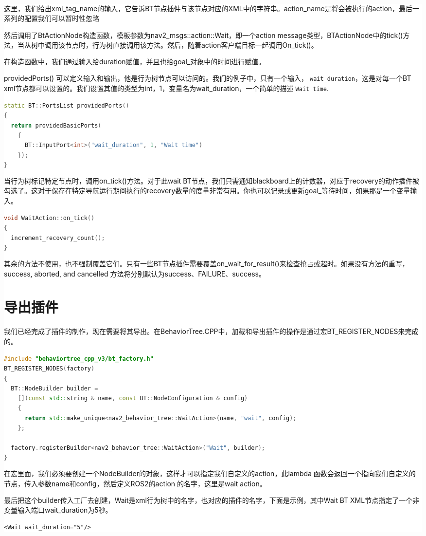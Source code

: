 这里，我们给出xml_tag_name的输入，它告诉BT节点插件与该节点对应的XML中的字符串。action_name是将会被执行的action，最后一系列的配置我们可以暂时性忽略

然后调用了BtActionNode构造函数，模板参数为nav2_msgs::action::Wait，即一个action message类型，BTActionNode中的tick()方法，当从树中调用该节点时，行为树直接调用该方法。然后，随着action客户端目标一起调用On_tick()。

在构造函数中，我们通过输入给duration赋值，并且也给goal_对象中的时间进行赋值。

providedPorts() 可以定义输入和输出，他是行为树节点可以访问的。我们的例子中，只有一个输入， `wait_duration`，这是对每一个BT xml节点都可以设置的。我们设置其值的类型为int，1，变量名为wait_duration，一个简单的描述 `Wait time`.

 ```c++
 static BT::PortsList providedPorts()
 {
   return providedBasicPorts(
     {
       BT::InputPort<int>("wait_duration", 1, "Wait time")
     });
 }
 ```

当行为树标记特定节点时，调用on_tick()方法。对于此wait BT节点，我们只需通知blackboard上的计数器，对应于recovery的动作插件被勾选了。这对于保存在特定导航运行期间执行的recovery数量的度量非常有用。你也可以记录或更新goal_等待时间，如果那是一个变量输入。

```c++
void WaitAction::on_tick()
{
  increment_recovery_count();
}
```

其余的方法不使用，也不强制覆盖它们。只有一些BT节点插件需要覆盖on_wait_for_result()来检查抢占或超时。如果没有方法的重写，success, aborted, and cancelled 方法将分别默认为success、FAILURE、success。

# 导出插件

我们已经完成了插件的制作，现在需要将其导出。在BehaviorTree.CPP中，加载和导出插件的操作是通过宏BT_REGISTER_NODES来完成的。

```c++
#include "behaviortree_cpp_v3/bt_factory.h"
BT_REGISTER_NODES(factory)
{
  BT::NodeBuilder builder =
    [](const std::string & name, const BT::NodeConfiguration & config)
    {
      return std::make_unique<nav2_behavior_tree::WaitAction>(name, "wait", config);
    };

  factory.registerBuilder<nav2_behavior_tree::WaitAction>("Wait", builder);
}
```

在宏里面，我们必须要创建一个NodeBuilder的对象，这样才可以指定我们自定义的action，此lambda 函数会返回一个指向我们自定义的节点，传入参数name和config，然后定义ROS2的action 的名字，这里是wait action。

最后把这个builder传入工厂去创建，Wait是xml行为树中的名字，也对应的插件的名字，下面是示例，其中Wait BT XML节点指定了一个非变量输入端口wait_duration为5秒。

```
<Wait wait_duration="5"/>
```
